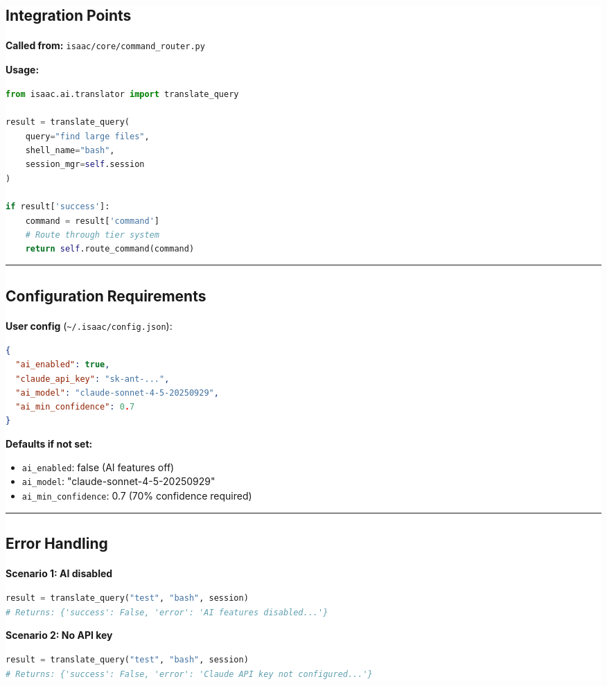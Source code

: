 
## Integration Points

**Called from:** `isaac/core/command_router.py`

**Usage:**
```python
from isaac.ai.translator import translate_query

result = translate_query(
    query="find large files",
    shell_name="bash",
    session_mgr=self.session
)

if result['success']:
    command = result['command']
    # Route through tier system
    return self.route_command(command)
```

---

## Configuration Requirements

**User config** (`~/.isaac/config.json`):
```json
{
  "ai_enabled": true,
  "claude_api_key": "sk-ant-...",
  "ai_model": "claude-sonnet-4-5-20250929",
  "ai_min_confidence": 0.7
}
```

**Defaults if not set:**
- `ai_enabled`: false (AI features off)
- `ai_model`: "claude-sonnet-4-5-20250929"
- `ai_min_confidence`: 0.7 (70% confidence required)

---

## Error Handling

**Scenario 1: AI disabled**
```python
result = translate_query("test", "bash", session)
# Returns: {'success': False, 'error': 'AI features disabled...'}
```

**Scenario 2: No API key**
```python
result = translate_query("test", "bash", session)
# Returns: {'success': False, 'error': 'Claude API key not configured...'}
```

